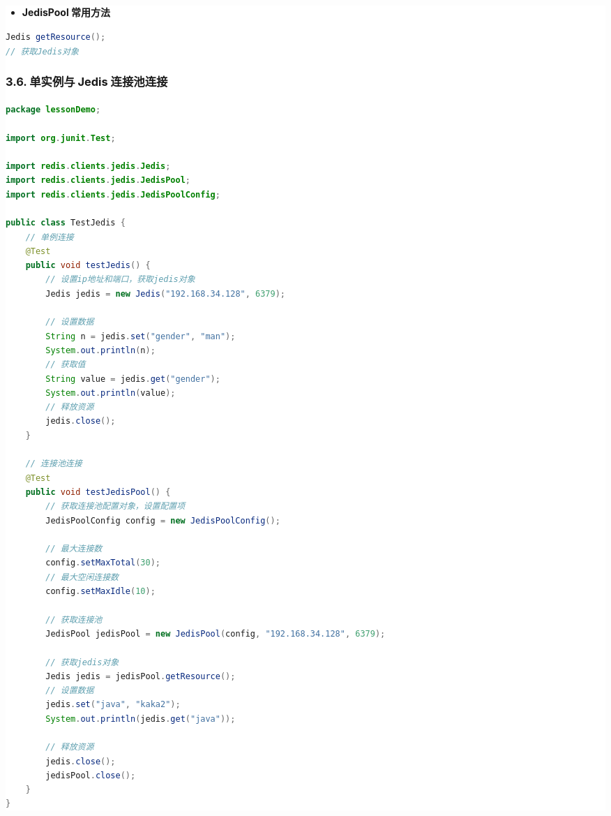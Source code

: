 - **JedisPool 常用方法**

```java
Jedis getResource();
// 获取Jedis对象
```

### 3.6. 单实例与 Jedis 连接池连接

```java
package lessonDemo;

import org.junit.Test;

import redis.clients.jedis.Jedis;
import redis.clients.jedis.JedisPool;
import redis.clients.jedis.JedisPoolConfig;

public class TestJedis {
    // 单例连接
    @Test
    public void testJedis() {
        // 设置ip地址和端口，获取jedis对象
        Jedis jedis = new Jedis("192.168.34.128", 6379);

        // 设置数据
        String n = jedis.set("gender", "man");
        System.out.println(n);
        // 获取值
        String value = jedis.get("gender");
        System.out.println(value);
        // 释放资源
        jedis.close();
    }

    // 连接池连接
    @Test
    public void testJedisPool() {
        // 获取连接池配置对象，设置配置项
        JedisPoolConfig config = new JedisPoolConfig();

        // 最大连接数
        config.setMaxTotal(30);
        // 最大空闲连接数
        config.setMaxIdle(10);

        // 获取连接池
        JedisPool jedisPool = new JedisPool(config, "192.168.34.128", 6379);

        // 获取jedis对象
        Jedis jedis = jedisPool.getResource();
        // 设置数据
        jedis.set("java", "kaka2");
        System.out.println(jedis.get("java"));

        // 释放资源
        jedis.close();
        jedisPool.close();
    }
}
```
